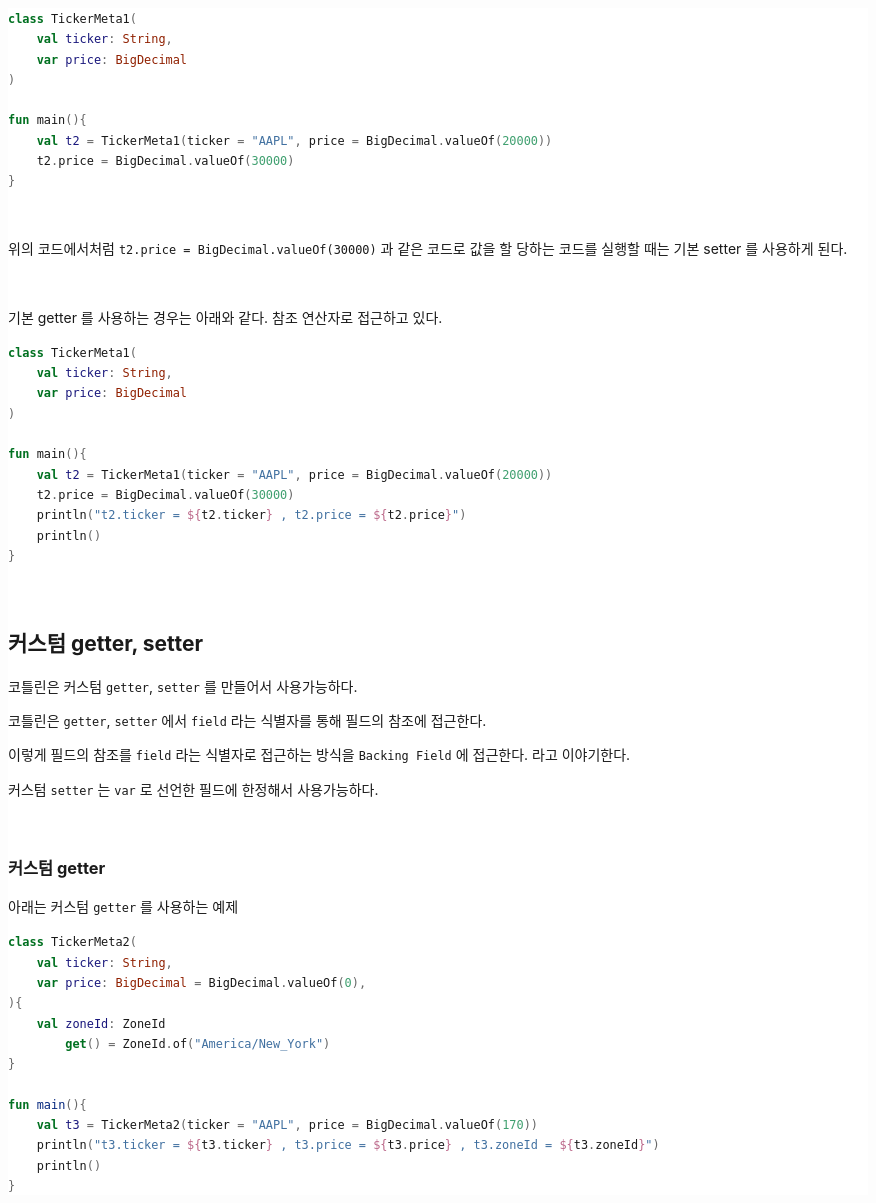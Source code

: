 ```kotlin
class TickerMeta1(
    val ticker: String,
    var price: BigDecimal
)

fun main(){
    val t2 = TickerMeta1(ticker = "AAPL", price = BigDecimal.valueOf(20000))
    t2.price = BigDecimal.valueOf(30000)
}
```

<br>

위의 코드에서처럼 `t2.price = BigDecimal.valueOf(30000)` 과 같은 코드로 값을 할 당하는 코드를 실행할 때는 기본 setter 를 사용하게 된다.<br>

<br>

기본 getter 를 사용하는 경우는 아래와 같다. 참조 연산자로 접근하고 있다.

```kotlin
class TickerMeta1(
    val ticker: String,
    var price: BigDecimal
)

fun main(){
    val t2 = TickerMeta1(ticker = "AAPL", price = BigDecimal.valueOf(20000))
    t2.price = BigDecimal.valueOf(30000)
    println("t2.ticker = ${t2.ticker} , t2.price = ${t2.price}")
    println()
}
```

<br>

## 커스텀 getter, setter

코틀린은 커스텀 `getter`, `setter` 를 만들어서 사용가능하다.<br>

코틀린은 `getter`, `setter` 에서 `field` 라는 식별자를 통해 필드의 참조에 접근한다. <br>

이렇게 필드의 참조를 `field` 라는 식별자로 접근하는 방식을 `Backing Field` 에 접근한다. 라고 이야기한다.<br>

커스텀 `setter` 는 `var` 로 선언한 필드에 한정해서 사용가능하다.<br>

<br>

### 커스텀 getter

아래는 커스텀 `getter` 를 사용하는 예제

```kotlin
class TickerMeta2(
    val ticker: String,
    var price: BigDecimal = BigDecimal.valueOf(0),
){
    val zoneId: ZoneId
        get() = ZoneId.of("America/New_York")
}

fun main(){
    val t3 = TickerMeta2(ticker = "AAPL", price = BigDecimal.valueOf(170))
    println("t3.ticker = ${t3.ticker} , t3.price = ${t3.price} , t3.zoneId = ${t3.zoneId}")
    println()
}
```
